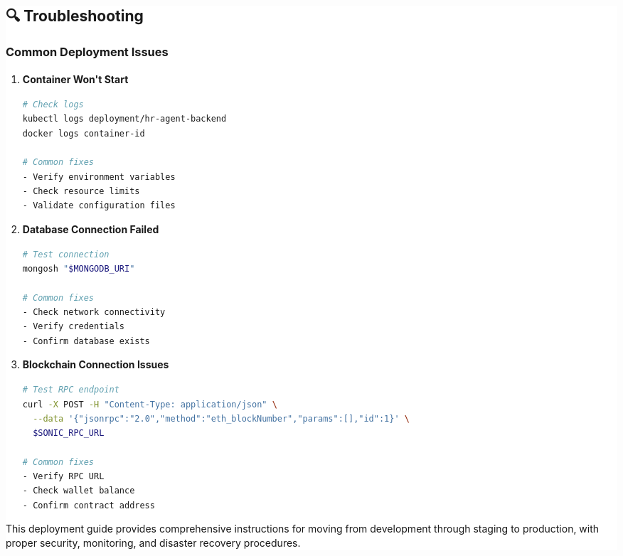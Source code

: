 ## 🔍 Troubleshooting

### Common Deployment Issues

1. **Container Won't Start**
   ```bash
   # Check logs
   kubectl logs deployment/hr-agent-backend
   docker logs container-id
   
   # Common fixes
   - Verify environment variables
   - Check resource limits
   - Validate configuration files
   ```

2. **Database Connection Failed**
   ```bash
   # Test connection
   mongosh "$MONGODB_URI"
   
   # Common fixes
   - Check network connectivity
   - Verify credentials
   - Confirm database exists
   ```

3. **Blockchain Connection Issues**
   ```bash
   # Test RPC endpoint
   curl -X POST -H "Content-Type: application/json" \
     --data '{"jsonrpc":"2.0","method":"eth_blockNumber","params":[],"id":1}' \
     $SONIC_RPC_URL
   
   # Common fixes
   - Verify RPC URL
   - Check wallet balance
   - Confirm contract address
   ```

This deployment guide provides comprehensive instructions for moving from development through staging to production, with proper security, monitoring, and disaster recovery procedures.